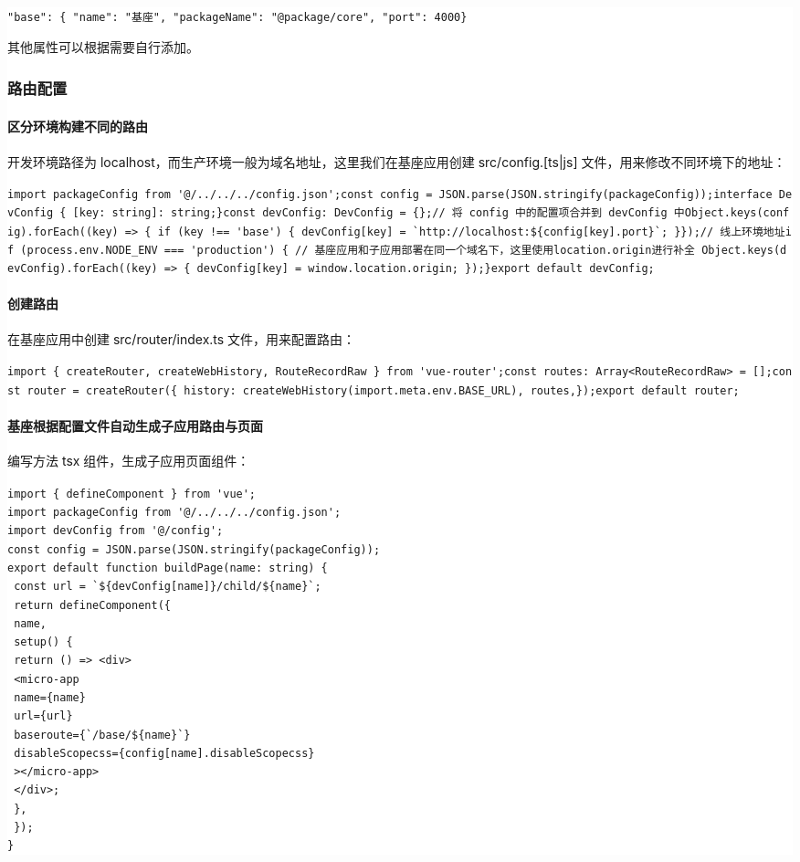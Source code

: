```
"base": { "name": "基座", "packageName": "@package/core", "port": 4000}
```

其他属性可以根据需要自行添加。

### 路由配置

#### 区分环境构建不同的路由

开发环境路径为 localhost，而生产环境一般为域名地址，这里我们在基座应用创建 src/config.[ts|js] 文件，用来修改不同环境下的地址：

```
import packageConfig from '@/../../../config.json';const config = JSON.parse(JSON.stringify(packageConfig));interface DevConfig { [key: string]: string;}const devConfig: DevConfig = {};// 将 config 中的配置项合并到 devConfig 中Object.keys(config).forEach((key) => { if (key !== 'base') { devConfig[key] = `http://localhost:${config[key].port}`; }});// 线上环境地址if (process.env.NODE_ENV === 'production') { // 基座应用和子应用部署在同一个域名下，这里使用location.origin进行补全 Object.keys(devConfig).forEach((key) => { devConfig[key] = window.location.origin; });}export default devConfig;
```

#### 创建路由

在基座应用中创建 src/router/index.ts 文件，用来配置路由：

```
import { createRouter, createWebHistory, RouteRecordRaw } from 'vue-router';const routes: Array<RouteRecordRaw> = [];const router = createRouter({ history: createWebHistory(import.meta.env.BASE_URL), routes,});export default router;
```

#### 基座根据配置文件自动生成子应用路由与页面

编写方法 tsx 组件，生成子应用页面组件：

```
import { defineComponent } from 'vue';
import packageConfig from '@/../../../config.json';
import devConfig from '@/config';
const config = JSON.parse(JSON.stringify(packageConfig));
export default function buildPage(name: string) {
 const url = `${devConfig[name]}/child/${name}`;
 return defineComponent({
 name,
 setup() {
 return () => <div>
 <micro-app
 name={name}
 url={url}
 baseroute={`/base/${name}`}
 disableScopecss={config[name].disableScopecss}
 ></micro-app>
 </div>;
 },
 });
}
```
